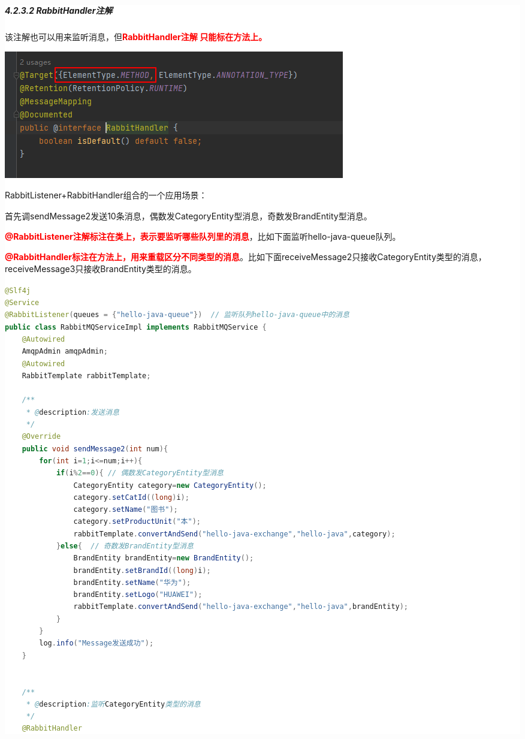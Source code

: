 


##### 4.2.3.2 RabbitHandler注解

该注解也可以用来监听消息，但<font color=red>**RabbitHandler注解 只能标在方法上。**</font>

![image-20240718190318773](assets/image-20240718190318773.png)



RabbitListener+RabbitHandler组合的一个应用场景：

首先调sendMessage2发送10条消息，偶数发CategoryEntity型消息，奇数发BrandEntity型消息。

<font color=red>**@RabbitListener注解标注在类上，表示要监听哪些队列里的消息**</font>，比如下面监听hello-java-queue队列。

 **<font color=red>@RabbitHandler标注在方法上，用来重载区分不同类型的消息</font>**。比如下面receiveMessage2只接收CategoryEntity类型的消息，receiveMessage3只接收BrandEntity类型的消息。

```java
@Slf4j
@Service
@RabbitListener(queues = {"hello-java-queue"})  // 监听队列hello-java-queue中的消息
public class RabbitMQServiceImpl implements RabbitMQService {
    @Autowired
    AmqpAdmin amqpAdmin;
    @Autowired
    RabbitTemplate rabbitTemplate;
    
    /**
     * @description:发送消息
     */
    @Override
    public void sendMessage2(int num){
        for(int i=1;i<=num;i++){
            if(i%2==0){ // 偶数发CategoryEntity型消息
                CategoryEntity category=new CategoryEntity();
                category.setCatId((long)i);
                category.setName("图书");
                category.setProductUnit("本");
                rabbitTemplate.convertAndSend("hello-java-exchange","hello-java",category);
            }else{  // 奇数发BrandEntity型消息
                BrandEntity brandEntity=new BrandEntity();
                brandEntity.setBrandId((long)i);
                brandEntity.setName("华为");
                brandEntity.setLogo("HUAWEI");
                rabbitTemplate.convertAndSend("hello-java-exchange","hello-java",brandEntity);
            }
        }
        log.info("Message发送成功");
    }

   
    /**
     * @description:监听CategoryEntity类型的消息
     */
    @RabbitHandler
```